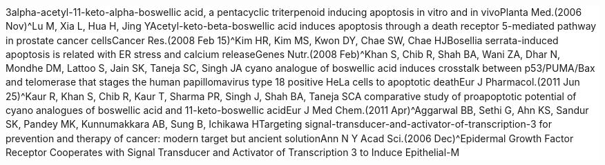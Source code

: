 3alpha\-acetyl\-11\-keto\-alpha\-boswellic acid, a pentacyclic triterpenoid inducing apoptosis in vitro and in vivoPlanta Med.(2006 Nov)^Lu M, Xia L, Hua H, Jing YAcetyl\-keto\-beta\-boswellic acid induces apoptosis through a death receptor 5\-mediated pathway in prostate cancer cellsCancer Res.(2008 Feb 15)^Kim HR, Kim MS, Kwon DY, Chae SW, Chae HJBosellia serrata\-induced apoptosis is related with ER stress and calcium releaseGenes Nutr.(2008 Feb)^Khan S, Chib R, Shah BA, Wani ZA, Dhar N, Mondhe DM, Lattoo S, Jain SK, Taneja SC, Singh JA cyano analogue of boswellic acid induces crosstalk between p53/PUMA/Bax and telomerase that stages the human papillomavirus type 18 positive HeLa cells to apoptotic deathEur J Pharmacol.(2011 Jun 25)^Kaur R, Khan S, Chib R, Kaur T, Sharma PR, Singh J, Shah BA, Taneja SCA comparative study of proapoptotic potential of cyano analogues of boswellic acid and 11\-keto\-boswellic acidEur J Med Chem.(2011 Apr)^Aggarwal BB, Sethi G, Ahn KS, Sandur SK, Pandey MK, Kunnumakkara AB, Sung B, Ichikawa HTargeting signal\-transducer\-and\-activator\-of\-transcription\-3 for prevention and therapy of cancer: modern target but ancient solutionAnn N Y Acad Sci.(2006 Dec)^Epidermal Growth Factor Receptor Cooperates with Signal Transducer and Activator of Transcription 3 to Induce Epithelial\-M